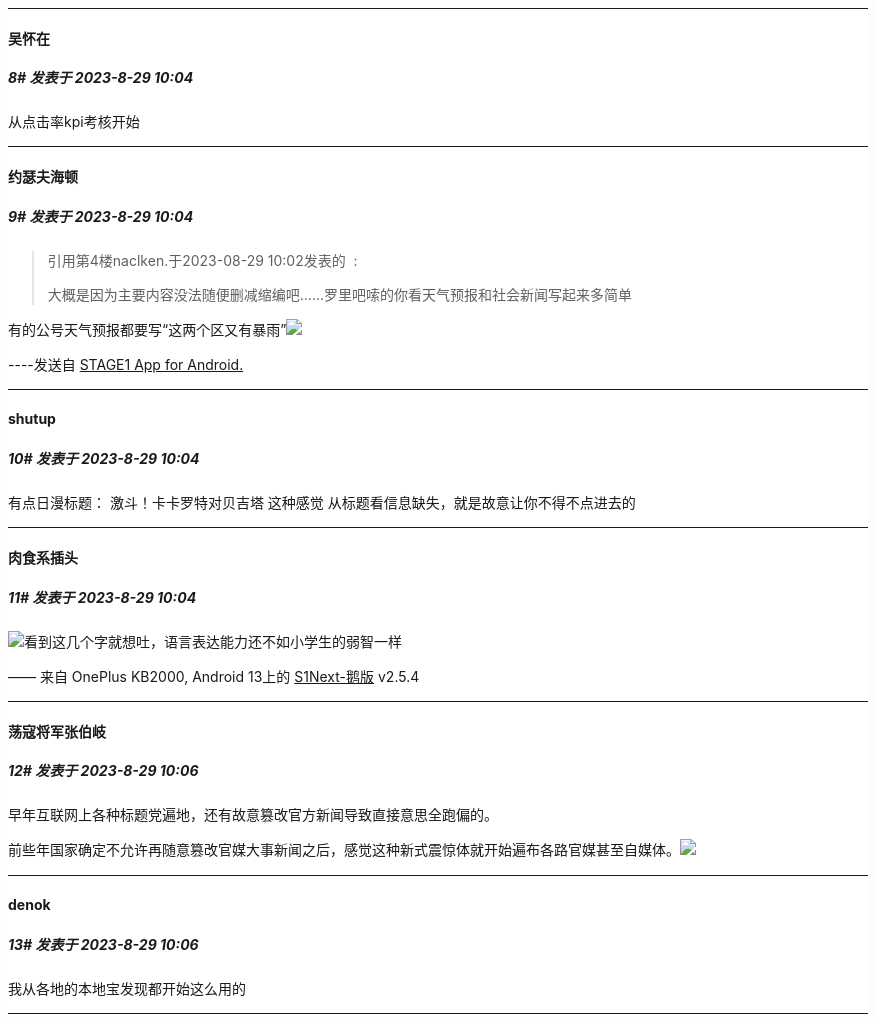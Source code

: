 *****

####  吴怀在  
##### 8#       发表于 2023-8-29 10:04

从点击率kpi考核开始

*****

####  约瑟夫海顿  
##### 9#       发表于 2023-8-29 10:04

<blockquote>引用第4楼naclken.于2023-08-29 10:02发表的  :

大概是因为主要内容没法随便删减缩编吧……罗里吧嗦的你看天气预报和社会新闻写起来多简单</blockquote>
有的公号天气预报都要写“这两个区又有暴雨”<img src="https://static.saraba1st.com/image/smiley/face2017/064.png" referrerpolicy="no-referrer">

----发送自 [STAGE1 App for Android.](http://stage1.5j4m.com/?1.37)

*****

####  shutup  
##### 10#       发表于 2023-8-29 10:04

有点日漫标题：
激斗！卡卡罗特对贝吉塔 这种感觉
从标题看信息缺失，就是故意让你不得不点进去的

*****

####  肉食系插头  
##### 11#       发表于 2023-8-29 10:04

<img src="https://static.saraba1st.com/image/smiley/face2017/166.png" referrerpolicy="no-referrer">看到这几个字就想吐，语言表达能力还不如小学生的弱智一样

—— 来自 OnePlus KB2000, Android 13上的 [S1Next-鹅版](https://github.com/ykrank/S1-Next/releases) v2.5.4

*****

####  荡寇将军张伯岐  
##### 12#       发表于 2023-8-29 10:06

早年互联网上各种标题党遍地，还有故意篡改官方新闻导致直接意思全跑偏的。

前些年国家确定不允许再随意篡改官媒大事新闻之后，感觉这种新式震惊体就开始遍布各路官媒甚至自媒体。<img src="https://static.saraba1st.com/image/smiley/face2017/004.gif" referrerpolicy="no-referrer">

*****

####  denok  
##### 13#       发表于 2023-8-29 10:06

我从各地的本地宝发现都开始这么用的

*****
